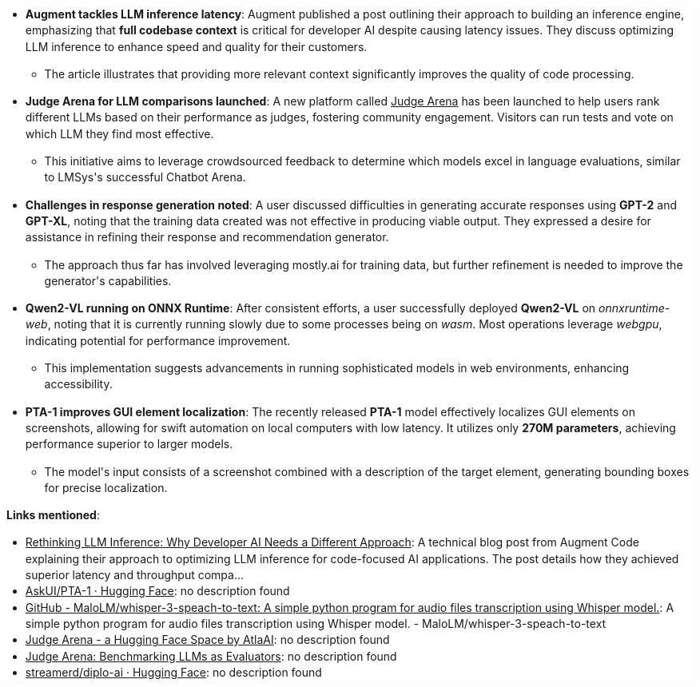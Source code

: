 - **Augment tackles LLM inference latency**: Augment published a post outlining their approach to building an inference engine, emphasizing that **full codebase context** is critical for developer AI despite causing latency issues. They discuss optimizing LLM inference to enhance speed and quality for their customers.
  
  - The article illustrates that providing more relevant context significantly improves the quality of code processing.
- **Judge Arena for LLM comparisons launched**: A new platform called [Judge Arena](https://huggingface.co/spaces/AtlaAI/judge-arena) has been launched to help users rank different LLMs based on their performance as judges, fostering community engagement. Visitors can run tests and vote on which LLM they find most effective.
  
  - This initiative aims to leverage crowdsourced feedback to determine which models excel in language evaluations, similar to LMSys's successful Chatbot Arena.
- **Challenges in response generation noted**: A user discussed difficulties in generating accurate responses using **GPT-2** and **GPT-XL**, noting that the training data created was not effective in producing viable output. They expressed a desire for assistance in refining their response and recommendation generator.
  
  - The approach thus far has involved leveraging mostly.ai for training data, but further refinement is needed to improve the generator's capabilities.
- **Qwen2-VL running on ONNX Runtime**: After consistent efforts, a user successfully deployed **Qwen2-VL** on *onnxruntime-web*, noting that it is currently running slowly due to some processes being on *wasm*. Most operations leverage *webgpu*, indicating potential for performance improvement.
  
  - This implementation suggests advancements in running sophisticated models in web environments, enhancing accessibility.
- **PTA-1 improves GUI element localization**: The recently released **PTA-1** model effectively localizes GUI elements on screenshots, allowing for swift automation on local computers with low latency. It utilizes only **270M parameters**, achieving performance superior to larger models.
  
  - The model's input consists of a screenshot combined with a description of the target element, generating bounding boxes for precise localization.

**Links mentioned**:

- [Rethinking LLM Inference: Why Developer AI Needs a Different Approach](https://www.augmentcode.com/blog/rethinking-llm-inference-why-developer-ai-needs-a-different-approach): A technical blog post from Augment Code explaining their approach to optimizing LLM inference for code-focused AI applications. The post details how they achieved superior latency and throughput compa...
- [AskUI/PTA-1 · Hugging Face](https://huggingface.co/AskUI/PTA-1): no description found
- [GitHub - MaloLM/whisper-3-speach-to-text: A simple python program for audio files transcription using Whisper model.](https://github.com/MaloLM/whisper-3-speach-to-text?tab=readme-ov-file): A simple python program for audio files transcription using Whisper model. - MaloLM/whisper-3-speach-to-text
- [Judge Arena - a Hugging Face Space by AtlaAI](https://huggingface.co/spaces/AtlaAI/judge-arena): no description found
- [Judge Arena: Benchmarking LLMs as Evaluators](https://huggingface.co/blog/arena-atla): no description found
- [streamerd/diplo-ai · Hugging Face](https://huggingface.co/streamerd/diplo-ai): no description found
